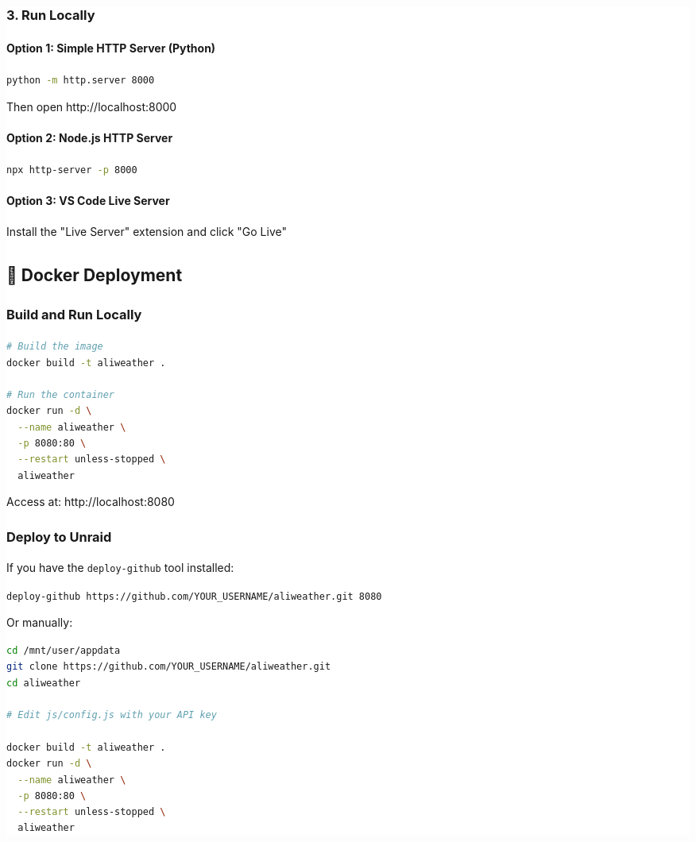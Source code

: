 ### 3. Run Locally

#### Option 1: Simple HTTP Server (Python)
```bash
python -m http.server 8000
```
Then open http://localhost:8000

#### Option 2: Node.js HTTP Server
```bash
npx http-server -p 8000
```

#### Option 3: VS Code Live Server
Install the "Live Server" extension and click "Go Live"

## 🐳 Docker Deployment

### Build and Run Locally

```bash
# Build the image
docker build -t aliweather .

# Run the container
docker run -d \
  --name aliweather \
  -p 8080:80 \
  --restart unless-stopped \
  aliweather
```

Access at: http://localhost:8080

### Deploy to Unraid

If you have the `deploy-github` tool installed:

```bash
deploy-github https://github.com/YOUR_USERNAME/aliweather.git 8080
```

Or manually:

```bash
cd /mnt/user/appdata
git clone https://github.com/YOUR_USERNAME/aliweather.git
cd aliweather

# Edit js/config.js with your API key

docker build -t aliweather .
docker run -d \
  --name aliweather \
  -p 8080:80 \
  --restart unless-stopped \
  aliweather
```
